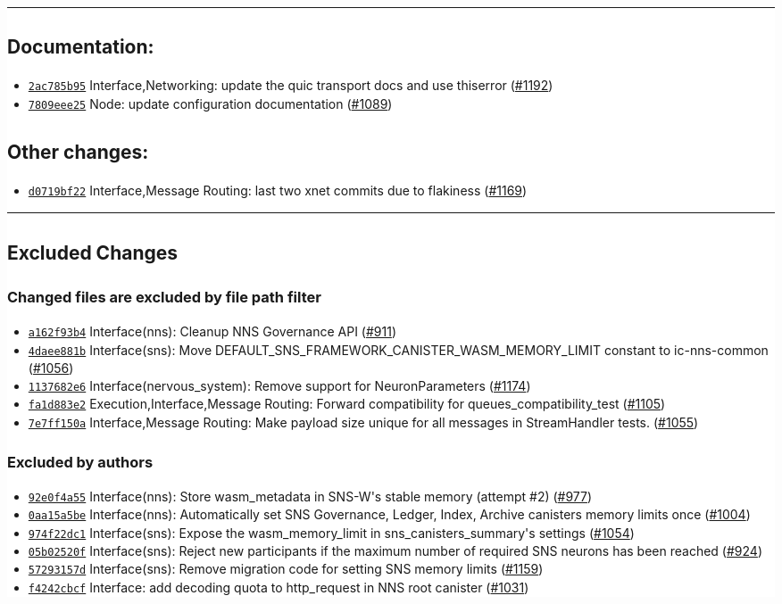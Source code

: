 ----------


Documentation:
--------------

* [`2ac785b95`](https://github.com/dfinity/ic/commit/2ac785b95) Interface,Networking: update the quic transport docs and use thiserror ([\#1192](https://github.com/dfinity/ic/pull/1192))
* [`7809eee25`](https://github.com/dfinity/ic/commit/7809eee25) Node: update configuration documentation ([\#1089](https://github.com/dfinity/ic/pull/1089))

Other changes:
--------------

* [`d0719bf22`](https://github.com/dfinity/ic/commit/d0719bf22) Interface,Message Routing: last two xnet commits due to flakiness ([\#1169](https://github.com/dfinity/ic/pull/1169))

-------------------------------------------



## Excluded Changes

### Changed files are excluded by file path filter
* [`a162f93b4`](https://github.com/dfinity/ic/commit/a162f93b4) Interface(nns): Cleanup NNS Governance API ([\#911](https://github.com/dfinity/ic/pull/911))
* [`4daee881b`](https://github.com/dfinity/ic/commit/4daee881b) Interface(sns): Move DEFAULT\_SNS\_FRAMEWORK\_CANISTER\_WASM\_MEMORY\_LIMIT constant to ic\-nns\-common ([\#1056](https://github.com/dfinity/ic/pull/1056))
* [`1137682e6`](https://github.com/dfinity/ic/commit/1137682e6) Interface(nervous\_system): Remove support for NeuronParameters ([\#1174](https://github.com/dfinity/ic/pull/1174))
* [`fa1d883e2`](https://github.com/dfinity/ic/commit/fa1d883e2) Execution,Interface,Message Routing: Forward compatibility for queues\_compatibility\_test ([\#1105](https://github.com/dfinity/ic/pull/1105))
* [`7e7ff150a`](https://github.com/dfinity/ic/commit/7e7ff150a) Interface,Message Routing: Make payload size unique for all messages in StreamHandler tests. ([\#1055](https://github.com/dfinity/ic/pull/1055))

### Excluded by authors
* [`92e0f4a55`](https://github.com/dfinity/ic/commit/92e0f4a55) Interface(nns): Store wasm\_metadata in SNS\-W's stable memory (attempt \#2\) ([\#977](https://github.com/dfinity/ic/pull/977))
* [`0aa15a5be`](https://github.com/dfinity/ic/commit/0aa15a5be) Interface(nns): Automatically set SNS Governance, Ledger, Index, Archive canisters memory limits once ([\#1004](https://github.com/dfinity/ic/pull/1004))
* [`974f22dc1`](https://github.com/dfinity/ic/commit/974f22dc1) Interface(sns): Expose the wasm\_memory\_limit in sns\_canisters\_summary's settings ([\#1054](https://github.com/dfinity/ic/pull/1054))
* [`05b02520f`](https://github.com/dfinity/ic/commit/05b02520f) Interface(sns): Reject new participants if the maximum number of required SNS neurons has been reached ([\#924](https://github.com/dfinity/ic/pull/924))
* [`57293157d`](https://github.com/dfinity/ic/commit/57293157d) Interface(sns): Remove migration code for setting SNS memory limits ([\#1159](https://github.com/dfinity/ic/pull/1159))
* [`f4242cbcf`](https://github.com/dfinity/ic/commit/f4242cbcf) Interface: add decoding quota to http\_request in NNS root canister ([\#1031](https://github.com/dfinity/ic/pull/1031))
